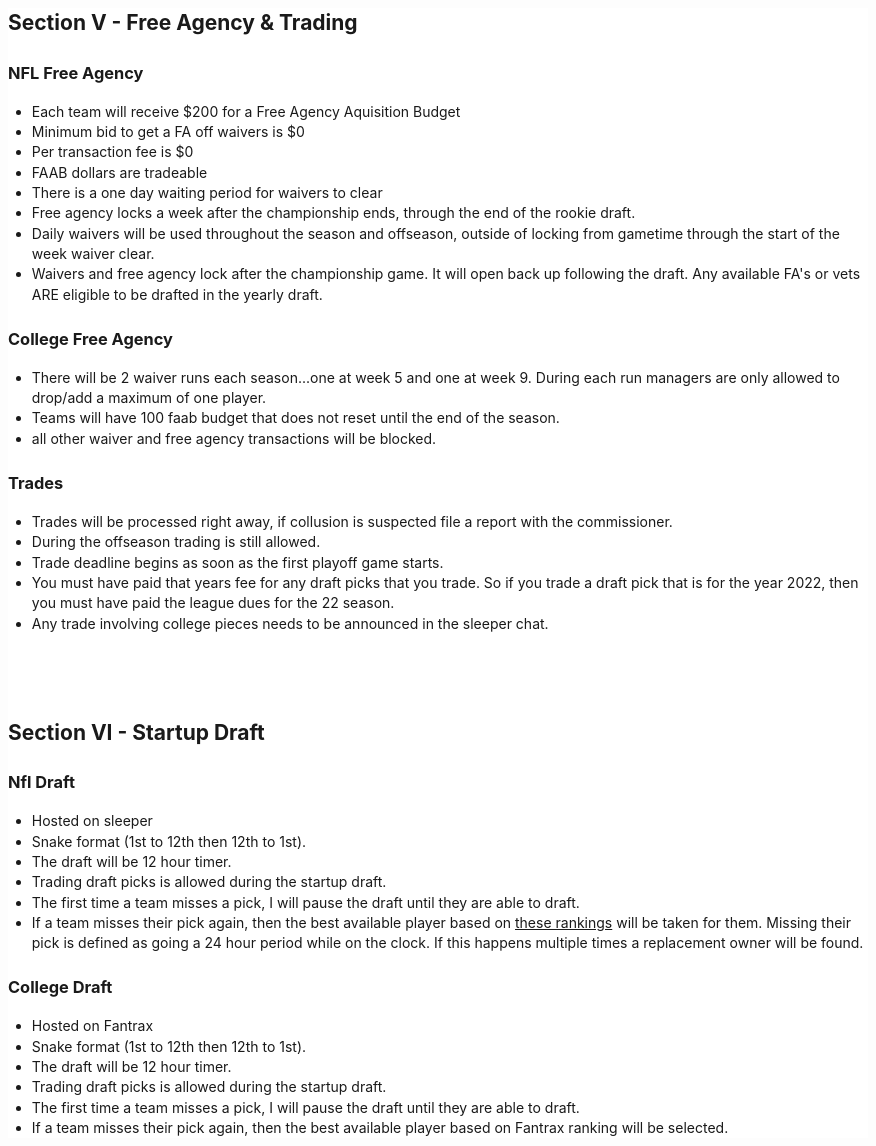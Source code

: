 ## __Section V - Free Agency & Trading__ ##

### NFL Free Agency ###

- Each team will receive $200 for a Free Agency Aquisition Budget
- Minimum bid to get a FA off waivers is $0
- Per transaction fee is $0
- FAAB dollars are tradeable
- There is a one day waiting period for waivers to clear
- Free agency locks a week after the championship ends, through the end of the rookie draft. 
- Daily waivers will be used throughout the season and offseason, outside of locking from gametime through the start of the week waiver clear. 
- Waivers and free agency lock after the championship game. It will open back up following the draft. Any available FA's or vets ARE eligible to be drafted in the yearly draft.

### College Free Agency ###

- There will be 2 waiver runs each season...one at week 5 and one at week 9. During each run managers are only allowed to drop/add a maximum of one player. 
- Teams will have 100 faab budget that does not reset until the end of the season.
- all other waiver and free agency transactions will be blocked.

### Trades ###
- Trades will be processed right away, if collusion is suspected file a report with the commissioner.
- During the offseason trading is still allowed.
- Trade deadline begins as soon as the first playoff game starts.
- You must have paid that years fee for any draft picks that you trade. So if you trade a draft pick that is for the year 2022, then you must have paid the league dues for the 22 season. 
- Any trade involving college pieces needs to be announced in the sleeper chat.

<br><br>

## __Section VI - Startup Draft__ ##
### Nfl Draft ###
- Hosted on sleeper
- Snake format (1st to 12th then 12th to 1st).
- The draft will be 12 hour timer.
- Trading draft picks is allowed during the startup draft.
- The first time a team misses a pick, I will pause the draft until they are able to draft.
- If a team misses their pick again, then the best available player based on [these rankings](https://www.fantasypros.com/nfl/rankings/dynasty-overall.php) will be taken for them. Missing their pick is defined as going a 24 hour period while on the clock. If this happens multiple times a replacement owner will be found.

### College Draft ###
- Hosted on Fantrax
- Snake format (1st to 12th then 12th to 1st).
- The draft will be 12 hour timer.
- Trading draft picks is allowed during the startup draft.
- The first time a team misses a pick, I will pause the draft until they are able to draft.
- If a team misses their pick again, then the best available player based on Fantrax ranking will be selected.
